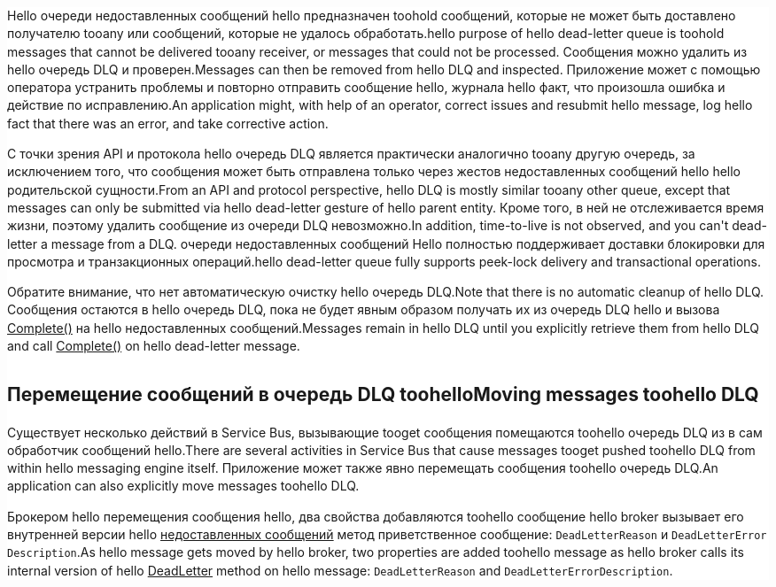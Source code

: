 <span data-ttu-id="184a6-109">Hello очереди недоставленных сообщений hello предназначен toohold сообщений, которые не может быть доставлено получателю tooany или сообщений, которые не удалось обработать.</span><span class="sxs-lookup"><span data-stu-id="184a6-109">hello purpose of hello dead-letter queue is toohold messages that cannot be delivered tooany receiver, or messages that could not be processed.</span></span> <span data-ttu-id="184a6-110">Сообщения можно удалить из hello очередь DLQ и проверен.</span><span class="sxs-lookup"><span data-stu-id="184a6-110">Messages can then be removed from hello DLQ and inspected.</span></span> <span data-ttu-id="184a6-111">Приложение может с помощью оператора устранить проблемы и повторно отправить сообщение hello, журнала hello факт, что произошла ошибка и действие по исправлению.</span><span class="sxs-lookup"><span data-stu-id="184a6-111">An application might, with help of an operator, correct issues and resubmit hello message, log hello fact that there was an error, and take corrective action.</span></span> 

<span data-ttu-id="184a6-112">С точки зрения API и протокола hello очередь DLQ является практически аналогично tooany другую очередь, за исключением того, что сообщения может быть отправлена только через жестов недоставленных сообщений hello hello родительской сущности.</span><span class="sxs-lookup"><span data-stu-id="184a6-112">From an API and protocol perspective, hello DLQ is mostly similar tooany other queue, except that messages can only be submitted via hello dead-letter gesture of hello parent entity.</span></span> <span data-ttu-id="184a6-113">Кроме того, в ней не отслеживается время жизни, поэтому удалить сообщение из очереди DLQ невозможно.</span><span class="sxs-lookup"><span data-stu-id="184a6-113">In addition, time-to-live is not observed, and you can't dead-letter a message from a DLQ.</span></span> <span data-ttu-id="184a6-114">очереди недоставленных сообщений Hello полностью поддерживает доставки блокировки для просмотра и транзакционных операций.</span><span class="sxs-lookup"><span data-stu-id="184a6-114">hello dead-letter queue fully supports peek-lock delivery and transactional operations.</span></span>

<span data-ttu-id="184a6-115">Обратите внимание, что нет автоматическую очистку hello очередь DLQ.</span><span class="sxs-lookup"><span data-stu-id="184a6-115">Note that there is no automatic cleanup of hello DLQ.</span></span> <span data-ttu-id="184a6-116">Сообщения остаются в hello очередь DLQ, пока не будет явным образом получать их из очередь DLQ hello и вызова [Complete()](/dotnet/api/microsoft.servicebus.messaging.brokeredmessage#Microsoft_ServiceBus_Messaging_BrokeredMessage_CompleteAsync) на hello недоставленных сообщений.</span><span class="sxs-lookup"><span data-stu-id="184a6-116">Messages remain in hello DLQ until you explicitly retrieve them from hello DLQ and call [Complete()](/dotnet/api/microsoft.servicebus.messaging.brokeredmessage#Microsoft_ServiceBus_Messaging_BrokeredMessage_CompleteAsync) on hello dead-letter message.</span></span>

## <a name="moving-messages-toohello-dlq"></a><span data-ttu-id="184a6-117">Перемещение сообщений в очередь DLQ toohello</span><span class="sxs-lookup"><span data-stu-id="184a6-117">Moving messages toohello DLQ</span></span>

<span data-ttu-id="184a6-118">Существует несколько действий в Service Bus, вызывающие tooget сообщения помещаются toohello очередь DLQ из в сам обработчик сообщений hello.</span><span class="sxs-lookup"><span data-stu-id="184a6-118">There are several activities in Service Bus that cause messages tooget pushed toohello DLQ from within hello messaging engine itself.</span></span> <span data-ttu-id="184a6-119">Приложение может также явно перемещать сообщения toohello очередь DLQ.</span><span class="sxs-lookup"><span data-stu-id="184a6-119">An application can also explicitly move messages toohello DLQ.</span></span> 

<span data-ttu-id="184a6-120">Брокером hello перемещения сообщения hello, два свойства добавляются toohello сообщение hello broker вызывает его внутренней версии hello [недоставленных сообщений](/dotnet/api/microsoft.servicebus.messaging.brokeredmessage#Microsoft_ServiceBus_Messaging_BrokeredMessage_DeadLetter_System_String_System_String_) метод приветственное сообщение: `DeadLetterReason` и `DeadLetterErrorDescription`.</span><span class="sxs-lookup"><span data-stu-id="184a6-120">As hello message gets moved by hello broker, two properties are added toohello message as hello broker calls its internal version of hello [DeadLetter](/dotnet/api/microsoft.servicebus.messaging.brokeredmessage#Microsoft_ServiceBus_Messaging_BrokeredMessage_DeadLetter_System_String_System_String_) method on hello message: `DeadLetterReason` and `DeadLetterErrorDescription`.</span></span>
